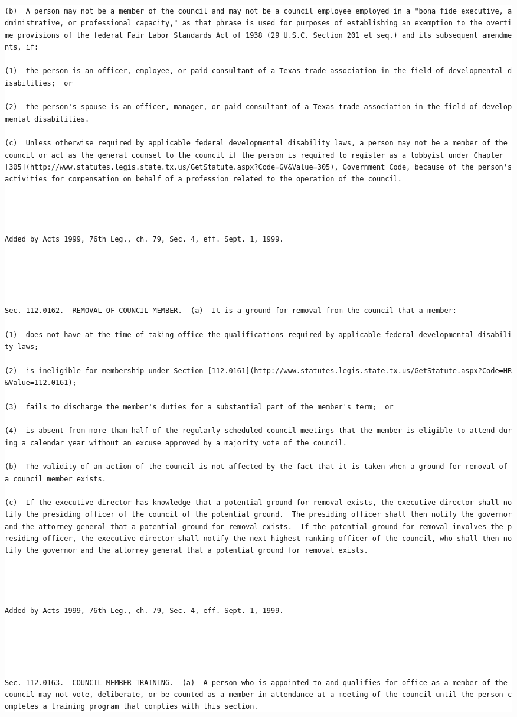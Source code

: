     (b)  A person may not be a member of the council and may not be a council employee employed in a "bona fide executive, administrative, or professional capacity," as that phrase is used for purposes of establishing an exemption to the overtime provisions of the federal Fair Labor Standards Act of 1938 (29 U.S.C. Section 201 et seq.) and its subsequent amendments, if:
    
    (1)  the person is an officer, employee, or paid consultant of a Texas trade association in the field of developmental disabilities;  or
    
    (2)  the person's spouse is an officer, manager, or paid consultant of a Texas trade association in the field of developmental disabilities.
    
    (c)  Unless otherwise required by applicable federal developmental disability laws, a person may not be a member of the council or act as the general counsel to the council if the person is required to register as a lobbyist under Chapter [305](http://www.statutes.legis.state.tx.us/GetStatute.aspx?Code=GV&Value=305), Government Code, because of the person's activities for compensation on behalf of a profession related to the operation of the council.
    
    
    
    
    Added by Acts 1999, 76th Leg., ch. 79, Sec. 4, eff. Sept. 1, 1999.
    
    
    
    
    
    Sec. 112.0162.  REMOVAL OF COUNCIL MEMBER.  (a)  It is a ground for removal from the council that a member:
    
    (1)  does not have at the time of taking office the qualifications required by applicable federal developmental disability laws;
    
    (2)  is ineligible for membership under Section [112.0161](http://www.statutes.legis.state.tx.us/GetStatute.aspx?Code=HR&Value=112.0161);
    
    (3)  fails to discharge the member's duties for a substantial part of the member's term;  or
    
    (4)  is absent from more than half of the regularly scheduled council meetings that the member is eligible to attend during a calendar year without an excuse approved by a majority vote of the council.
    
    (b)  The validity of an action of the council is not affected by the fact that it is taken when a ground for removal of a council member exists.
    
    (c)  If the executive director has knowledge that a potential ground for removal exists, the executive director shall notify the presiding officer of the council of the potential ground.  The presiding officer shall then notify the governor and the attorney general that a potential ground for removal exists.  If the potential ground for removal involves the presiding officer, the executive director shall notify the next highest ranking officer of the council, who shall then notify the governor and the attorney general that a potential ground for removal exists.
    
    
    
    
    Added by Acts 1999, 76th Leg., ch. 79, Sec. 4, eff. Sept. 1, 1999.
    
    
    
    
    
    Sec. 112.0163.  COUNCIL MEMBER TRAINING.  (a)  A person who is appointed to and qualifies for office as a member of the council may not vote, deliberate, or be counted as a member in attendance at a meeting of the council until the person completes a training program that complies with this section.
    